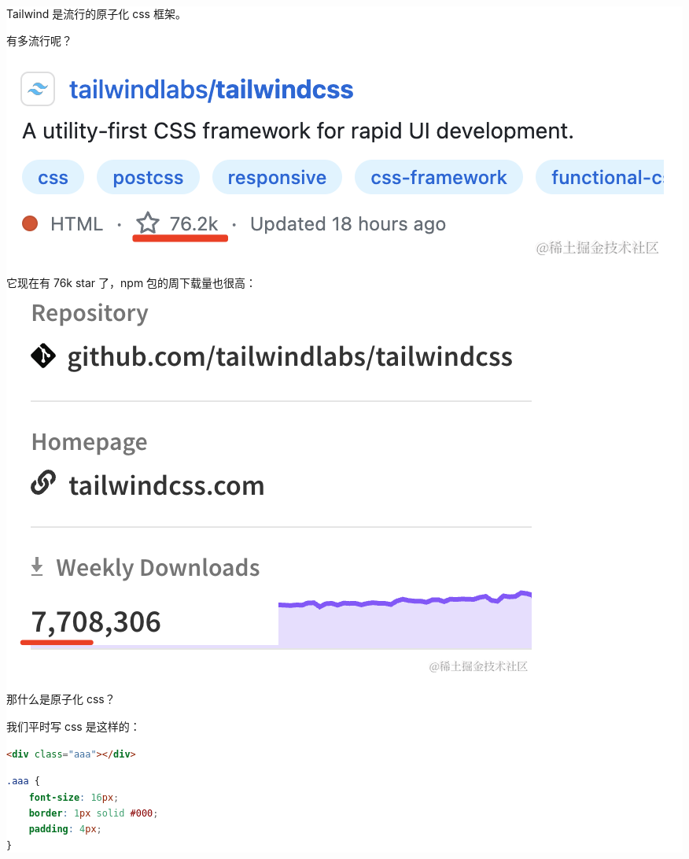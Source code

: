 ﻿Tailwind 是流行的原子化 css 框架。

有多流行呢？

![](./images/4b1d769592ac4fb58b3f1f89f1088552~tplv-k3u1fbpfcp-jj-mark:0:0:0:0:q75.image.png)

它现在有 76k star 了，npm 包的周下载量也很高：

![](./images/7383f2cbf2b845f384e908525e808706~tplv-k3u1fbpfcp-jj-mark:0:0:0:0:q75.image.png)

那什么是原子化 css？

我们平时写 css 是这样的：

```html
<div class="aaa"></div>
```
```css
.aaa {
    font-size: 16px;
    border: 1px solid #000;
    padding: 4px;
}
```
